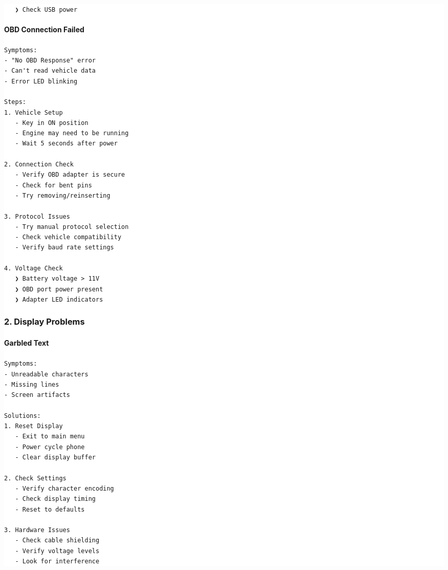```
   ❯ Check USB power
```

#### OBD Connection Failed
```
Symptoms:
- "No OBD Response" error
- Can't read vehicle data
- Error LED blinking

Steps:
1. Vehicle Setup
   - Key in ON position
   - Engine may need to be running
   - Wait 5 seconds after power

2. Connection Check
   - Verify OBD adapter is secure
   - Check for bent pins
   - Try removing/reinserting

3. Protocol Issues
   - Try manual protocol selection
   - Check vehicle compatibility
   - Verify baud rate settings

4. Voltage Check
   ❯ Battery voltage > 11V
   ❯ OBD port power present
   ❯ Adapter LED indicators
```

### 2. Display Problems

#### Garbled Text
```
Symptoms:
- Unreadable characters
- Missing lines
- Screen artifacts

Solutions:
1. Reset Display
   - Exit to main menu
   - Power cycle phone
   - Clear display buffer

2. Check Settings
   - Verify character encoding
   - Check display timing
   - Reset to defaults

3. Hardware Issues
   - Check cable shielding
   - Verify voltage levels
   - Look for interference
```
